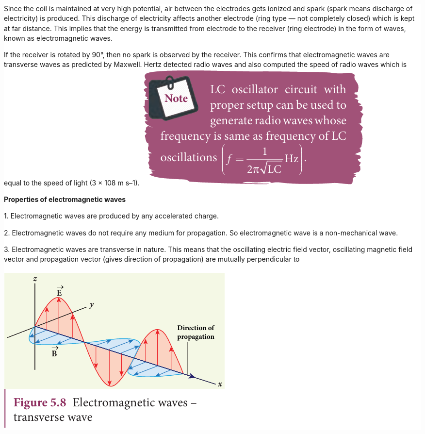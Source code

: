 Since the coil is maintained at very high potential, air between the electrodes gets ionized and spark (spark means discharge of electricity) is produced. This discharge of electricity affects another electrode (ring type — not completely closed) which is kept at far distance. This implies that the energy is transmitted from electrode to the receiver (ring electrode) in the form of waves, known as electromagnetic waves.

If the receiver is rotated by 90°, then no spark is observed by the receiver. This confirms that electromagnetic waves are transverse waves as predicted by Maxwell. Hertz detected radio waves and also computed the speed of radio waves which is equal to the speed of light (3 × 108 m s–1).
![Alt text](image-33.png)

**Properties of electromagnetic waves** 

1\. Electromagnetic waves are produced
by any accelerated charge. 

2\. Electromagnetic waves do not require any medium for propagation. So electromagnetic wave is a non-mechanical wave.

3\. Electromagnetic waves are transverse in nature. This means that the oscillating electric field vector, oscillating 
magnetic field vector and propagation vector 
(gives direction of propagation) are mutually perpendicular to 

![Alt text](image-34.png)
